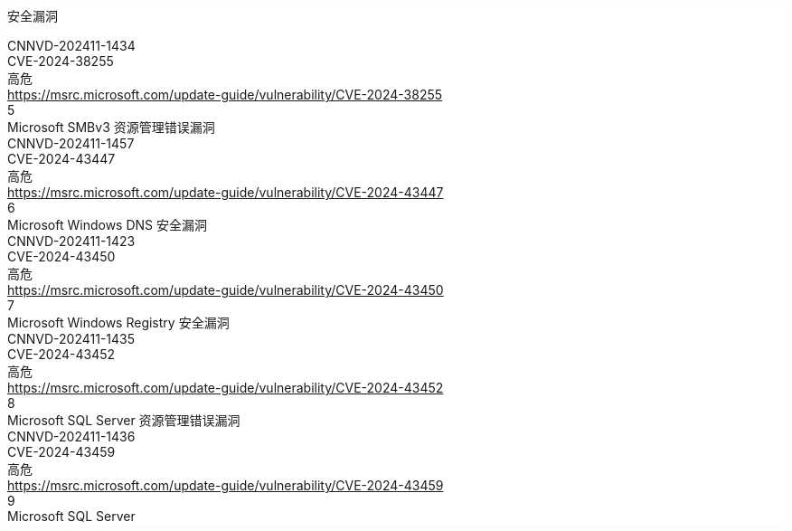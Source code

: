 安全漏洞</span></section></td><td align="center" valign="middle" width="52"><section style="line-height: normal;"><span style="font-size: 14px;letter-spacing: normal;">CNNVD-202411-1434</span></section></td><td align="center" valign="middle" width="47"><section style="line-height: normal;"><span style="font-size: 14px;letter-spacing: normal;">CVE-2024-38255</span></section></td><td align="center" valign="middle" width="5"><section style="line-height: normal;"><span style="font-size: 14px;letter-spacing: normal;">高危</span></section></td><td align="center" valign="middle" width="103"><section style="line-height: normal;"><span style="font-size: 14px;letter-spacing: normal;">https://msrc.microsoft.com/update-guide/vulnerability/CVE-2024-38255</span></section></td></tr><tr class="ue-table-interlace-color-double"><td align="center" valign="middle" width="43"><section style="line-height: normal;"><span style="font-size: 14px;letter-spacing: normal;">5</span></section></td><td align="center" valign="middle" width="89"><section style="line-height: normal;"><span style="font-size: 14px;letter-spacing: normal;">Microsoft SMBv3 资源管理错误漏洞</span></section></td><td align="center" valign="middle" width="52"><section style="line-height: normal;"><span style="font-size: 14px;letter-spacing: normal;">CNNVD-202411-1457</span></section></td><td align="center" valign="middle" width="47"><section style="line-height: normal;"><span style="font-size: 14px;letter-spacing: normal;">CVE-2024-43447</span></section></td><td align="center" valign="middle" width="5"><section style="line-height: normal;"><span style="font-size: 14px;letter-spacing: normal;">高危</span></section></td><td align="center" valign="middle" width="103"><section style="line-height: normal;"><span style="font-size: 14px;letter-spacing: normal;">https://msrc.microsoft.com/update-guide/vulnerability/CVE-2024-43447</span></section></td></tr><tr class="ue-table-interlace-color-single"><td align="center" valign="middle" width="43"><section style="line-height: normal;"><span style="font-size: 14px;letter-spacing: normal;">6</span></section></td><td align="center" valign="middle" width="89"><section style="line-height: normal;"><span style="font-size: 14px;letter-spacing: normal;">Microsoft Windows DNS 安全漏洞</span></section></td><td align="center" valign="middle" width="52"><section style="line-height: normal;"><span style="font-size: 14px;letter-spacing: normal;">CNNVD-202411-1423</span></section></td><td align="center" valign="middle" width="47"><section style="line-height: normal;"><span style="font-size: 14px;letter-spacing: normal;">CVE-2024-43450</span></section></td><td align="center" valign="middle" width="5"><section style="line-height: normal;"><span style="font-size: 14px;letter-spacing: normal;">高危</span></section></td><td align="center" valign="middle" width="83"><section style="line-height: normal;"><span style="font-size: 14px;letter-spacing: normal;">https://msrc.microsoft.com/update-guide/vulnerability/CVE-2024-43450</span></section></td></tr><tr class="ue-table-interlace-color-double"><td align="center" valign="middle" width="43"><section style="line-height: normal;"><span style="font-size: 14px;letter-spacing: normal;">7</span></section></td><td align="center" valign="middle" width="89"><section style="line-height: normal;"><span style="font-size: 14px;letter-spacing: normal;">Microsoft Windows Registry 安全漏洞</span></section></td><td align="center" valign="middle" width="52"><section style="line-height: normal;"><span style="font-size: 14px;letter-spacing: normal;">CNNVD-202411-1435</span></section></td><td align="center" valign="middle" width="47"><section style="line-height: normal;"><span style="font-size: 14px;letter-spacing: normal;">CVE-2024-43452</span></section></td><td align="center" valign="middle" width="5"><section style="line-height: normal;"><span style="font-size: 14px;letter-spacing: normal;">高危</span></section></td><td align="center" valign="middle" width="103"><section style="line-height: normal;"><span style="font-size: 14px;letter-spacing: normal;">https://msrc.microsoft.com/update-guide/vulnerability/CVE-2024-43452</span></section></td></tr><tr class="ue-table-interlace-color-single"><td align="center" valign="middle" width="43"><section style="line-height: normal;"><span style="font-size: 14px;letter-spacing: normal;">8</span></section></td><td align="center" valign="middle" width="89"><section style="line-height: normal;"><span style="font-size: 14px;letter-spacing: normal;">Microsoft SQL Server 资源管理错误漏洞</span></section></td><td align="center" valign="middle" width="52"><section style="line-height: normal;"><span style="font-size: 14px;letter-spacing: normal;">CNNVD-202411-1436</span></section></td><td align="center" valign="middle" width="47"><section style="line-height: normal;"><span style="font-size: 14px;letter-spacing: normal;">CVE-2024-43459</span></section></td><td align="center" valign="middle" width="5"><section style="line-height: normal;"><span style="font-size: 14px;letter-spacing: normal;">高危</span></section></td><td align="center" valign="middle" width="103"><section style="line-height: normal;"><span style="font-size: 14px;letter-spacing: normal;">https://msrc.microsoft.com/update-guide/vulnerability/CVE-2024-43459</span></section></td></tr><tr class="ue-table-interlace-color-double"><td align="center" valign="middle" width="43"><section style="line-height: normal;"><span style="font-size: 14px;letter-spacing: normal;">9</span></section></td><td align="center" valign="middle" width="89"><section style="line-height: normal;"><span style="font-size: 14px;letter-spacing: normal;">Microsoft SQL Server